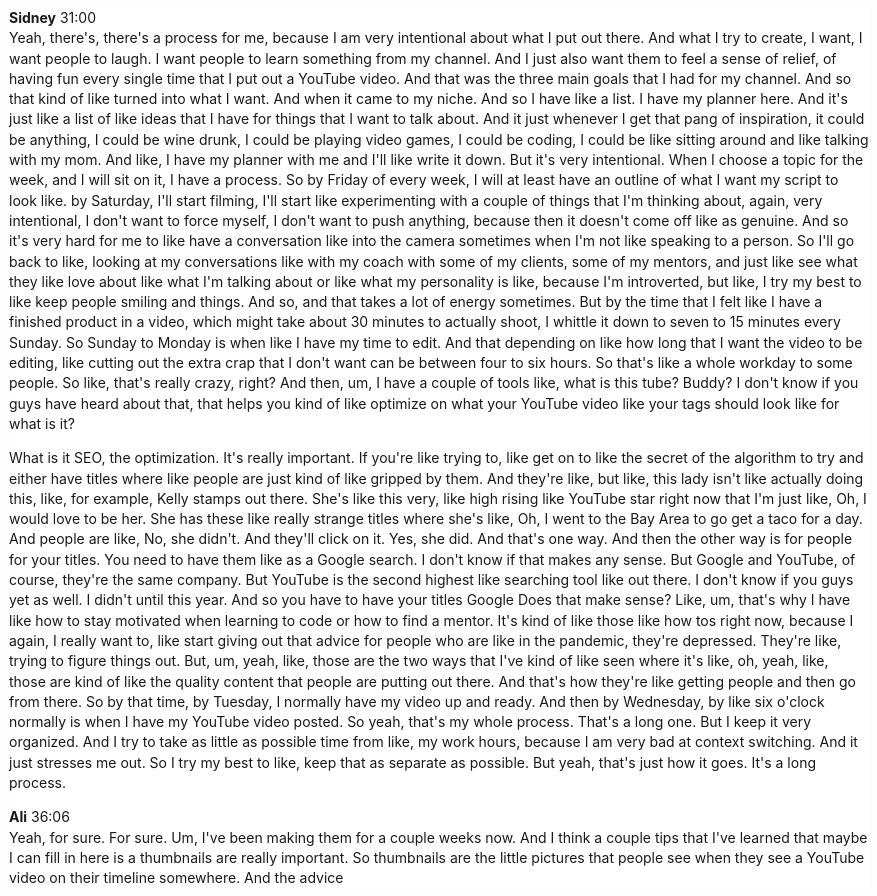**Sidney**   31:00  
Yeah, there's, there's a process for me, because I am very intentional about what I put out there. And what I try to create, I want, I want people to laugh. I want people to learn something from my channel. And I just also want them to feel a sense of relief, of having fun every single time that I put out a YouTube video. And that was the three main goals that I had for my channel. And so that kind of like turned into what I want. And when it came to my niche. And so I have like a list. I have my planner here. And it's just like a list of like ideas that I have for things that I want to talk about. And it just whenever I get that pang of inspiration, it could be anything, I could be wine drunk, I could be playing video games, I could be coding, I could be like sitting around and like talking with my mom. And like, I have my planner with me and I'll like write it down. But it's very intentional. When I choose a topic for the week, and I will sit on it, I have a process. So by Friday of every week, I will at least have an outline of what I want my script to look like. by Saturday, I'll start filming, I'll start like experimenting with a couple of things that I'm thinking about, again, very intentional, I don't want to force myself, I don't want to push anything, because then it doesn't come off like as genuine. And so it's very hard for me to like have a conversation like into the camera sometimes when I'm not like speaking to a person. So I'll go back to like, looking at my conversations like with my coach with some of my clients, some of my mentors, and just like see what they like love about like what I'm talking about or like what my personality is like, because I'm introverted, but like, I try my best to like keep people smiling and things. And so, and that takes a lot of energy sometimes. But by the time that I felt like I have a finished product in a video, which might take about 30 minutes to actually shoot, I whittle it down to seven to 15 minutes every Sunday. So Sunday to Monday is when like I have my time to edit. And that depending on like how long that I want the video to be editing, like cutting out the extra crap that I don't want can be between four to six hours. So that's like a whole workday to some people. So like, that's really crazy, right? And then, um, I have a couple of tools like, what is this tube? Buddy? I don't know if you guys have heard about that, that helps you kind of like optimize on what your YouTube video like your tags should look like for what is it?

What is it SEO, the optimization. It's really important. If you're like trying to, like get on to like the secret of the algorithm to try and either have titles where like people are just kind of like gripped by them. And they're like, but like, this lady isn't like actually doing this, like, for example, Kelly stamps out there. She's like this very, like high rising like YouTube star right now that I'm just like, Oh, I would love to be her. She has these like really strange titles where she's like, Oh, I went to the Bay Area to go get a taco for a day. And people are like, No, she didn't. And they'll click on it. Yes, she did. And that's one way. And then the other way is for people for your titles. You need to have them like as a Google search. I don't know if that makes any sense. But Google and YouTube, of course, they're the same company. But YouTube is the second highest like searching tool like out there. I don't know if you guys yet as well. I didn't until this year. And so you have to have your titles Google Does that make sense? Like, um, that's why I have like how to stay motivated when learning to code or how to find a mentor. It's kind of like those like how tos right now, because I again, I really want to, like start giving out that advice for people who are like in the pandemic, they're depressed. They're like, trying to figure things out. But, um, yeah, like, those are the two ways that I've kind of like seen where it's like, oh, yeah, like, those are kind of like the quality content that people are putting out there. And that's how they're like getting people and then go from there. So by that time, by Tuesday, I normally have my video up and ready. And then by Wednesday, by like six o'clock normally is when I have my YouTube video posted. So yeah, that's my whole process. That's a long one. But I keep it very organized. And I try to take as little as possible time from like, my work hours, because I am very bad at context switching. And it just stresses me out. So I try my best to like, keep that as separate as possible. But yeah, that's just how it goes. It's a long process.

**Ali**   36:06  
Yeah, for sure. For sure. Um, I've been making them for a couple weeks now. And I think a couple tips that I've learned that maybe I can fill in here is a thumbnails are really important. So thumbnails are the little pictures that people see when they see a YouTube video on their timeline somewhere. And the advice
